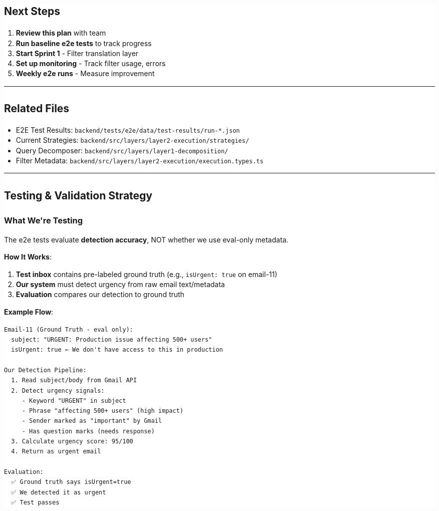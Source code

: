 
## Next Steps

1. **Review this plan** with team
2. **Run baseline e2e tests** to track progress
3. **Start Sprint 1** - Filter translation layer
4. **Set up monitoring** - Track filter usage, errors
5. **Weekly e2e runs** - Measure improvement

---

## Related Files

- E2E Test Results: `backend/tests/e2e/data/test-results/run-*.json`
- Current Strategies: `backend/src/layers/layer2-execution/strategies/`
- Query Decomposer: `backend/src/layers/layer1-decomposition/`
- Filter Metadata: `backend/src/layers/layer2-execution/execution.types.ts`

---

## Testing & Validation Strategy

### What We're Testing

The e2e tests evaluate **detection accuracy**, NOT whether we use eval-only metadata.

**How It Works**:
1. **Test inbox** contains pre-labeled ground truth (e.g., `isUrgent: true` on email-11)
2. **Our system** must detect urgency from raw email text/metadata
3. **Evaluation** compares our detection to ground truth

**Example Flow**:
```
Email-11 (Ground Truth - eval only):
  subject: "URGENT: Production issue affecting 500+ users"
  isUrgent: true ← We don't have access to this in production

Our Detection Pipeline:
  1. Read subject/body from Gmail API
  2. Detect urgency signals:
     - Keyword "URGENT" in subject
     - Phrase "affecting 500+ users" (high impact)
     - Sender marked as "important" by Gmail
     - Has question marks (needs response)
  3. Calculate urgency score: 95/100
  4. Return as urgent email

Evaluation:
  ✅ Ground truth says isUrgent=true
  ✅ We detected it as urgent
  ✅ Test passes
```
